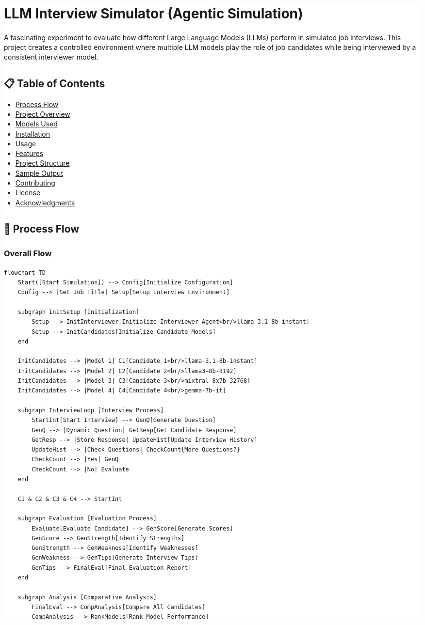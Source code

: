 # LLM Interview Simulator (Agentic Simulation)

A fascinating experiment to evaluate how different Large Language Models (LLMs) perform in simulated job interviews. This project creates a controlled environment where multiple LLM models play the role of job candidates while being interviewed by a consistent interviewer model.



## 📋 Table of Contents
- [Process Flow](#-process-flow)
- [Project Overview](#-project-overview)
- [Models Used](#-models-used)
- [Installation](#-installation)
- [Usage](#-usage)
- [Features](#-features)
- [Project Structure](#-project-structure)
- [Sample Output](#-sample-output)
- [Contributing](#-contributing)
- [License](#-license)
- [Acknowledgments](#-acknowledgments)


## 🔄 Process Flow

### Overall Flow

```mermaid
flowchart TD
    Start([Start Simulation]) --> Config[Initialize Configuration]
    Config --> |Set Job Title| Setup[Setup Interview Environment]
    
    subgraph InitSetup [Initialization]
        Setup --> InitInterviewer[Initialize Interviewer Agent<br/>llama-3.1-8b-instant]
        Setup --> InitCandidates[Initialize Candidate Models]
    end
    
    InitCandidates --> |Model 1| C1[Candidate 1<br/>llama-3.1-8b-instant]
    InitCandidates --> |Model 2| C2[Candidate 2<br/>llama3-8b-8192]
    InitCandidates --> |Model 3| C3[Candidate 3<br/>mixtral-8x7b-32768]
    InitCandidates --> |Model 4| C4[Candidate 4<br/>gemma-7b-it]
    
    subgraph InterviewLoop [Interview Process]
        StartInt[Start Interview] --> GenQ[Generate Question]
        GenQ --> |Dynamic Question| GetResp[Get Candidate Response]
        GetResp --> |Store Response| UpdateHist[Update Interview History]
        UpdateHist --> |Check Questions| CheckCount{More Questions?}
        CheckCount --> |Yes| GenQ
        CheckCount --> |No| Evaluate
    end
    
    C1 & C2 & C3 & C4 --> StartInt
    
    subgraph Evaluation [Evaluation Process]
        Evaluate[Evaluate Candidate] --> GenScore[Generate Scores]
        GenScore --> GenStrength[Identify Strengths]
        GenStrength --> GenWeakness[Identify Weaknesses]
        GenWeakness --> GenTips[Generate Interview Tips]
        GenTips --> FinalEval[Final Evaluation Report]
    end
    
    subgraph Analysis [Comparative Analysis]
        FinalEval --> CompAnalysis[Compare All Candidates]
        CompAnalysis --> RankModels[Rank Model Performance]
```